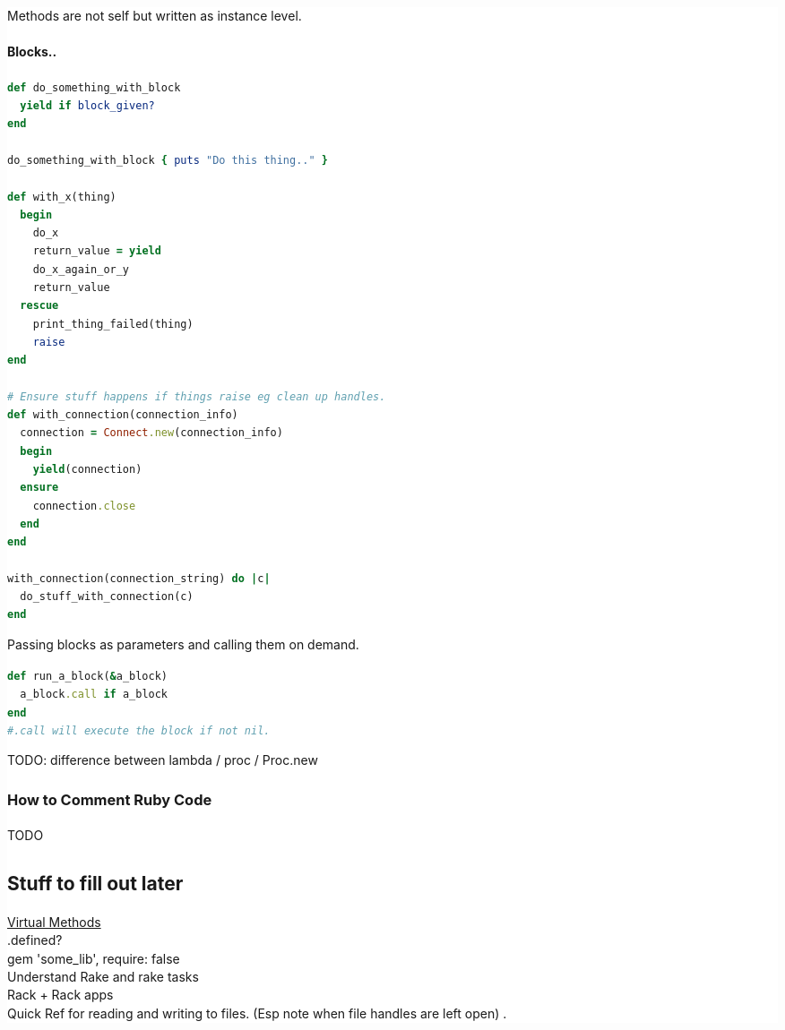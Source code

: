 Methods are not self but written as instance level.

#### Blocks..
```ruby
def do_something_with_block
  yield if block_given?
end

do_something_with_block { puts "Do this thing.." }

def with_x(thing)
  begin
    do_x
    return_value = yield
    do_x_again_or_y
    return_value
  rescue
    print_thing_failed(thing)
    raise
end

# Ensure stuff happens if things raise eg clean up handles.
def with_connection(connection_info)
  connection = Connect.new(connection_info)
  begin
    yield(connection)
  ensure
    connection.close
  end
end

with_connection(connection_string) do |c|
  do_stuff_with_connection(c)
end

```
Passing blocks as parameters and calling them on demand.

```ruby
def run_a_block(&a_block)
  a_block.call if a_block
end
#.call will execute the block if not nil.
```

TODO: difference between lambda / proc / Proc.new

### How to Comment Ruby Code
TODO  

## Stuff to fill out later
[Virtual Methods](http://ruby-doc.com/docs/ProgrammingRuby/html/tut_classes.html#UC)   
.defined?  
gem 'some_lib', require: false  
Understand Rake and rake tasks  
Rack + Rack apps  
Quick Ref for reading and writing to files. (Esp note when file handles are left open) .  
